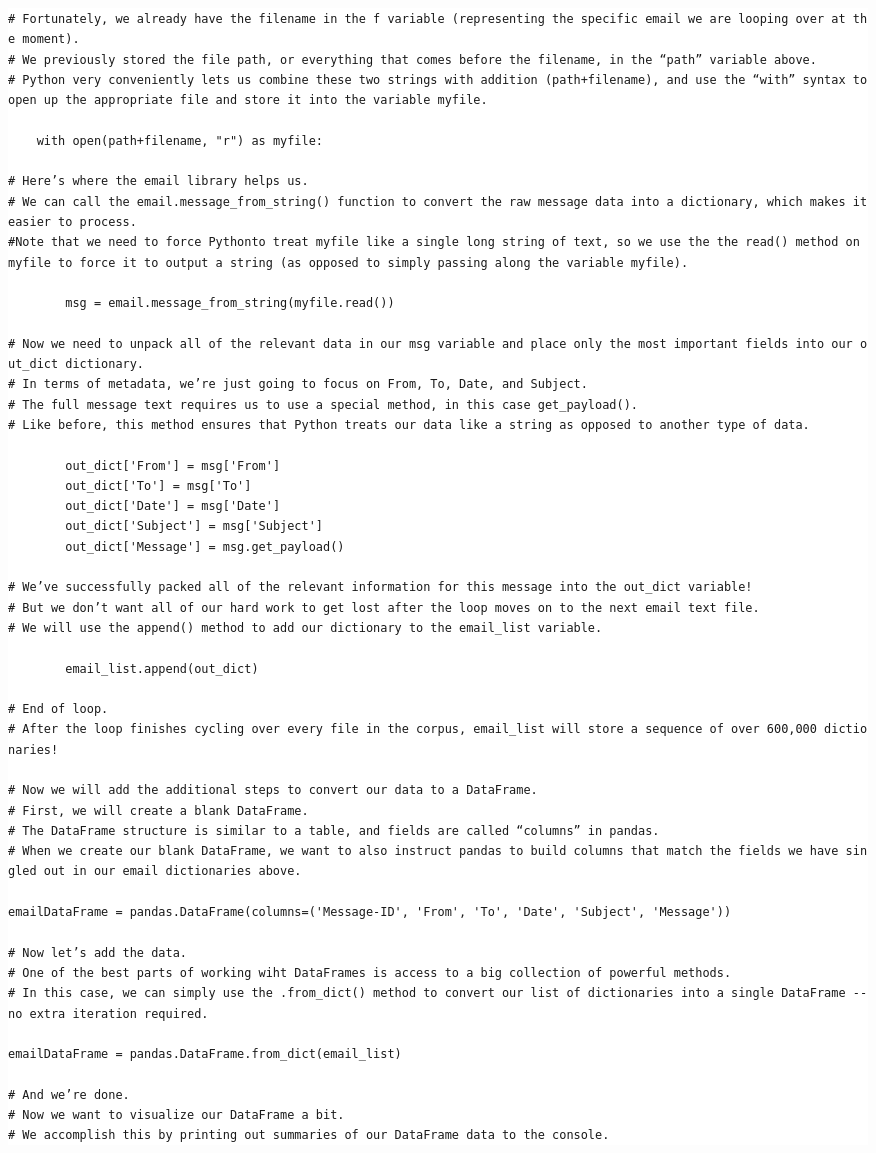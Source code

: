 ```
# Fortunately, we already have the filename in the f variable (representing the specific email we are looping over at the moment). 
# We previously stored the file path, or everything that comes before the filename, in the “path” variable above. 
# Python very conveniently lets us combine these two strings with addition (path+filename), and use the “with” syntax to open up the appropriate file and store it into the variable myfile.

    with open(path+filename, "r") as myfile:
        
# Here’s where the email library helps us. 
# We can call the email.message_from_string() function to convert the raw message data into a dictionary, which makes it easier to process. 
#Note that we need to force Pythonto treat myfile like a single long string of text, so we use the the read() method on myfile to force it to output a string (as opposed to simply passing along the variable myfile).

        msg = email.message_from_string(myfile.read())

# Now we need to unpack all of the relevant data in our msg variable and place only the most important fields into our out_dict dictionary. 
# In terms of metadata, we’re just going to focus on From, To, Date, and Subject. 
# The full message text requires us to use a special method, in this case get_payload(). 
# Like before, this method ensures that Python treats our data like a string as opposed to another type of data.

        out_dict['From'] = msg['From']
        out_dict['To'] = msg['To']
        out_dict['Date'] = msg['Date']
        out_dict['Subject'] = msg['Subject']
        out_dict['Message'] = msg.get_payload()

# We’ve successfully packed all of the relevant information for this message into the out_dict variable! 
# But we don’t want all of our hard work to get lost after the loop moves on to the next email text file. 
# We will use the append() method to add our dictionary to the email_list variable.

        email_list.append(out_dict)

# End of loop. 
# After the loop finishes cycling over every file in the corpus, email_list will store a sequence of over 600,000 dictionaries!

# Now we will add the additional steps to convert our data to a DataFrame. 
# First, we will create a blank DataFrame. 
# The DataFrame structure is similar to a table, and fields are called “columns” in pandas. 
# When we create our blank DataFrame, we want to also instruct pandas to build columns that match the fields we have singled out in our email dictionaries above.

emailDataFrame = pandas.DataFrame(columns=('Message-ID', 'From', 'To', 'Date', 'Subject', 'Message'))

# Now let’s add the data. 
# One of the best parts of working wiht DataFrames is access to a big collection of powerful methods. 
# In this case, we can simply use the .from_dict() method to convert our list of dictionaries into a single DataFrame -- no extra iteration required.

emailDataFrame = pandas.DataFrame.from_dict(email_list)

# And we’re done. 
# Now we want to visualize our DataFrame a bit. 
# We accomplish this by printing out summaries of our DataFrame data to the console. 
```